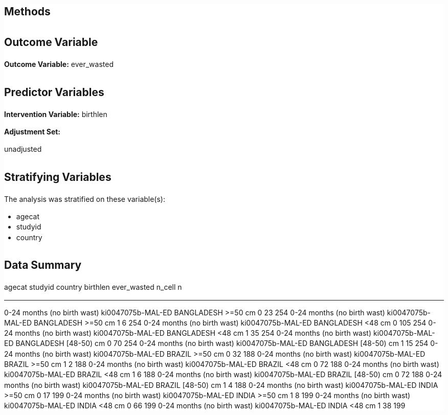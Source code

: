 





## Methods
## Outcome Variable

**Outcome Variable:** ever_wasted

## Predictor Variables

**Intervention Variable:** birthlen

**Adjustment Set:**

unadjusted

## Stratifying Variables

The analysis was stratified on these variable(s):

* agecat
* studyid
* country

## Data Summary

agecat                        studyid                    country                        birthlen      ever_wasted   n_cell       n
----------------------------  -------------------------  -----------------------------  -----------  ------------  -------  ------
0-24 months (no birth wast)   ki0047075b-MAL-ED          BANGLADESH                     >=50 cm                 0       23     254
0-24 months (no birth wast)   ki0047075b-MAL-ED          BANGLADESH                     >=50 cm                 1        6     254
0-24 months (no birth wast)   ki0047075b-MAL-ED          BANGLADESH                     <48 cm                  0      105     254
0-24 months (no birth wast)   ki0047075b-MAL-ED          BANGLADESH                     <48 cm                  1       35     254
0-24 months (no birth wast)   ki0047075b-MAL-ED          BANGLADESH                     [48-50) cm              0       70     254
0-24 months (no birth wast)   ki0047075b-MAL-ED          BANGLADESH                     [48-50) cm              1       15     254
0-24 months (no birth wast)   ki0047075b-MAL-ED          BRAZIL                         >=50 cm                 0       32     188
0-24 months (no birth wast)   ki0047075b-MAL-ED          BRAZIL                         >=50 cm                 1        2     188
0-24 months (no birth wast)   ki0047075b-MAL-ED          BRAZIL                         <48 cm                  0       72     188
0-24 months (no birth wast)   ki0047075b-MAL-ED          BRAZIL                         <48 cm                  1        6     188
0-24 months (no birth wast)   ki0047075b-MAL-ED          BRAZIL                         [48-50) cm              0       72     188
0-24 months (no birth wast)   ki0047075b-MAL-ED          BRAZIL                         [48-50) cm              1        4     188
0-24 months (no birth wast)   ki0047075b-MAL-ED          INDIA                          >=50 cm                 0       17     199
0-24 months (no birth wast)   ki0047075b-MAL-ED          INDIA                          >=50 cm                 1        8     199
0-24 months (no birth wast)   ki0047075b-MAL-ED          INDIA                          <48 cm                  0       66     199
0-24 months (no birth wast)   ki0047075b-MAL-ED          INDIA                          <48 cm                  1       38     199